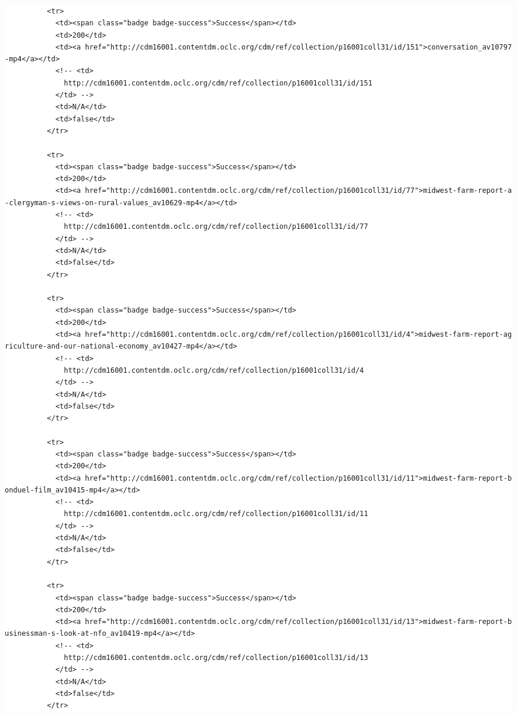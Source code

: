               <tr>
                <td><span class="badge badge-success">Success</span></td>
                <td>200</td>
                <td><a href="http://cdm16001.contentdm.oclc.org/cdm/ref/collection/p16001coll31/id/151">conversation_av10797-mp4</a></td>
                <!-- <td>
                  http://cdm16001.contentdm.oclc.org/cdm/ref/collection/p16001coll31/id/151
                </td> -->
                <td>N/A</td>
                <td>false</td>
              </tr>
            
              <tr>
                <td><span class="badge badge-success">Success</span></td>
                <td>200</td>
                <td><a href="http://cdm16001.contentdm.oclc.org/cdm/ref/collection/p16001coll31/id/77">midwest-farm-report-a-clergyman-s-views-on-rural-values_av10629-mp4</a></td>
                <!-- <td>
                  http://cdm16001.contentdm.oclc.org/cdm/ref/collection/p16001coll31/id/77
                </td> -->
                <td>N/A</td>
                <td>false</td>
              </tr>
            
              <tr>
                <td><span class="badge badge-success">Success</span></td>
                <td>200</td>
                <td><a href="http://cdm16001.contentdm.oclc.org/cdm/ref/collection/p16001coll31/id/4">midwest-farm-report-agriculture-and-our-national-economy_av10427-mp4</a></td>
                <!-- <td>
                  http://cdm16001.contentdm.oclc.org/cdm/ref/collection/p16001coll31/id/4
                </td> -->
                <td>N/A</td>
                <td>false</td>
              </tr>
            
              <tr>
                <td><span class="badge badge-success">Success</span></td>
                <td>200</td>
                <td><a href="http://cdm16001.contentdm.oclc.org/cdm/ref/collection/p16001coll31/id/11">midwest-farm-report-bonduel-film_av10415-mp4</a></td>
                <!-- <td>
                  http://cdm16001.contentdm.oclc.org/cdm/ref/collection/p16001coll31/id/11
                </td> -->
                <td>N/A</td>
                <td>false</td>
              </tr>
            
              <tr>
                <td><span class="badge badge-success">Success</span></td>
                <td>200</td>
                <td><a href="http://cdm16001.contentdm.oclc.org/cdm/ref/collection/p16001coll31/id/13">midwest-farm-report-businessman-s-look-at-nfo_av10419-mp4</a></td>
                <!-- <td>
                  http://cdm16001.contentdm.oclc.org/cdm/ref/collection/p16001coll31/id/13
                </td> -->
                <td>N/A</td>
                <td>false</td>
              </tr>
            